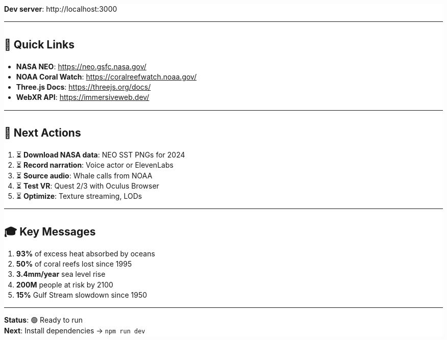 **Dev server**: http://localhost:3000

---

## 🔗 Quick Links

- **NASA NEO**: https://neo.gsfc.nasa.gov/
- **NOAA Coral Watch**: https://coralreefwatch.noaa.gov/
- **Three.js Docs**: https://threejs.org/docs/
- **WebXR API**: https://immersiveweb.dev/

---

## 📝 Next Actions

1. ⏳ **Download NASA data**: NEO SST PNGs for 2024
2. ⏳ **Record narration**: Voice actor or ElevenLabs
3. ⏳ **Source audio**: Whale calls from NOAA
4. ⏳ **Test VR**: Quest 2/3 with Oculus Browser
5. ⏳ **Optimize**: Texture streaming, LODs

---

## 🎓 Key Messages

1. **93%** of excess heat absorbed by oceans
2. **50%** of coral reefs lost since 1995
3. **3.4mm/year** sea level rise
4. **200M** people at risk by 2100
5. **15%** Gulf Stream slowdown since 1950

---

**Status**: 🟢 Ready to run  
**Next**: Install dependencies → `npm run dev`
